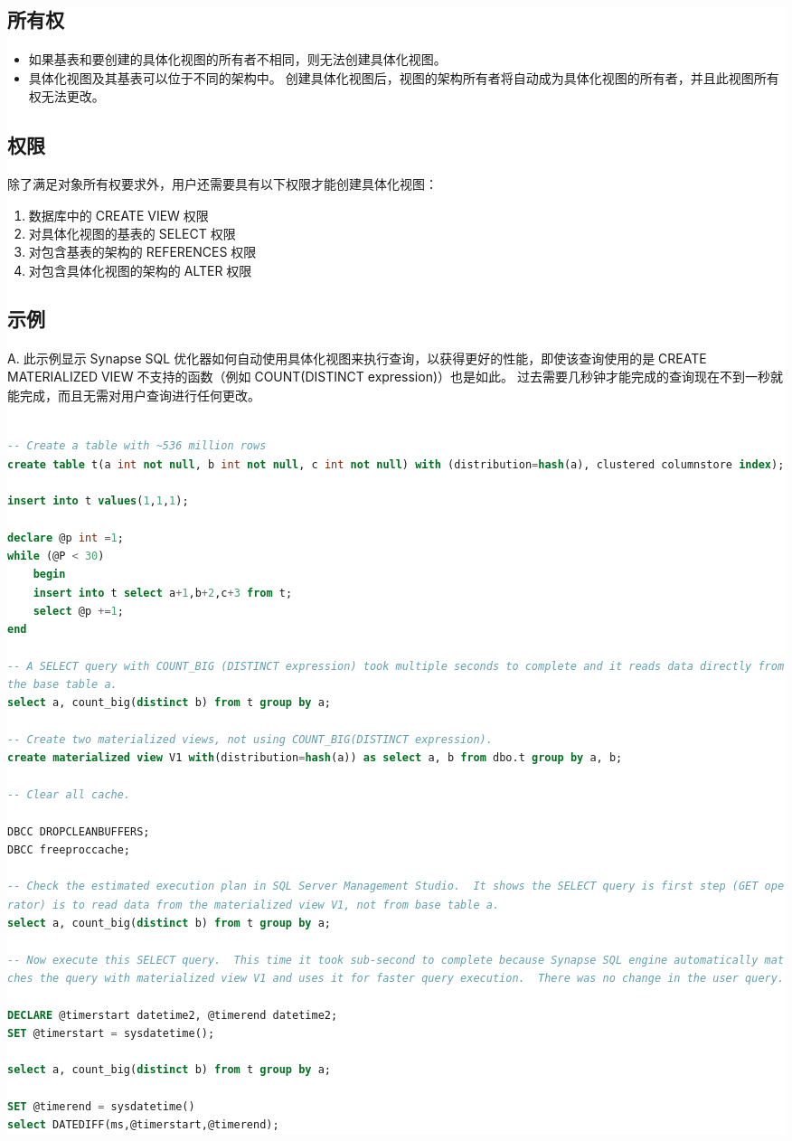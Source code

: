 ## <a name="ownership"></a>所有权
- 如果基表和要创建的具体化视图的所有者不相同，则无法创建具体化视图。
- 具体化视图及其基表可以位于不同的架构中。 创建具体化视图后，视图的架构所有者将自动成为具体化视图的所有者，并且此视图所有权无法更改。     

## <a name="permissions"></a>权限
除了满足对象所有权要求外，用户还需要具有以下权限才能创建具体化视图： 
1) 数据库中的 CREATE VIEW 权限
2) 对具体化视图的基表的 SELECT 权限
3) 对包含基表的架构的 REFERENCES 权限
4) 对包含具体化视图的架构的 ALTER 权限 


## <a name="example"></a>示例
A. 此示例显示 Synapse SQL 优化器如何自动使用具体化视图来执行查询，以获得更好的性能，即使该查询使用的是 CREATE MATERIALIZED VIEW 不支持的函数（例如 COUNT(DISTINCT expression)）也是如此。 过去需要几秒钟才能完成的查询现在不到一秒就能完成，而且无需对用户查询进行任何更改。   

``` sql 

-- Create a table with ~536 million rows
create table t(a int not null, b int not null, c int not null) with (distribution=hash(a), clustered columnstore index);

insert into t values(1,1,1);

declare @p int =1;
while (@P < 30)
    begin
    insert into t select a+1,b+2,c+3 from t;  
    select @p +=1;
end

-- A SELECT query with COUNT_BIG (DISTINCT expression) took multiple seconds to complete and it reads data directly from the base table a. 
select a, count_big(distinct b) from t group by a;

-- Create two materialized views, not using COUNT_BIG(DISTINCT expression).
create materialized view V1 with(distribution=hash(a)) as select a, b from dbo.t group by a, b;

-- Clear all cache.

DBCC DROPCLEANBUFFERS;
DBCC freeproccache;

-- Check the estimated execution plan in SQL Server Management Studio.  It shows the SELECT query is first step (GET operator) is to read data from the materialized view V1, not from base table a.
select a, count_big(distinct b) from t group by a;

-- Now execute this SELECT query.  This time it took sub-second to complete because Synapse SQL engine automatically matches the query with materialized view V1 and uses it for faster query execution.  There was no change in the user query.

DECLARE @timerstart datetime2, @timerend datetime2;
SET @timerstart = sysdatetime();

select a, count_big(distinct b) from t group by a;

SET @timerend = sysdatetime()
select DATEDIFF(ms,@timerstart,@timerend);

```
